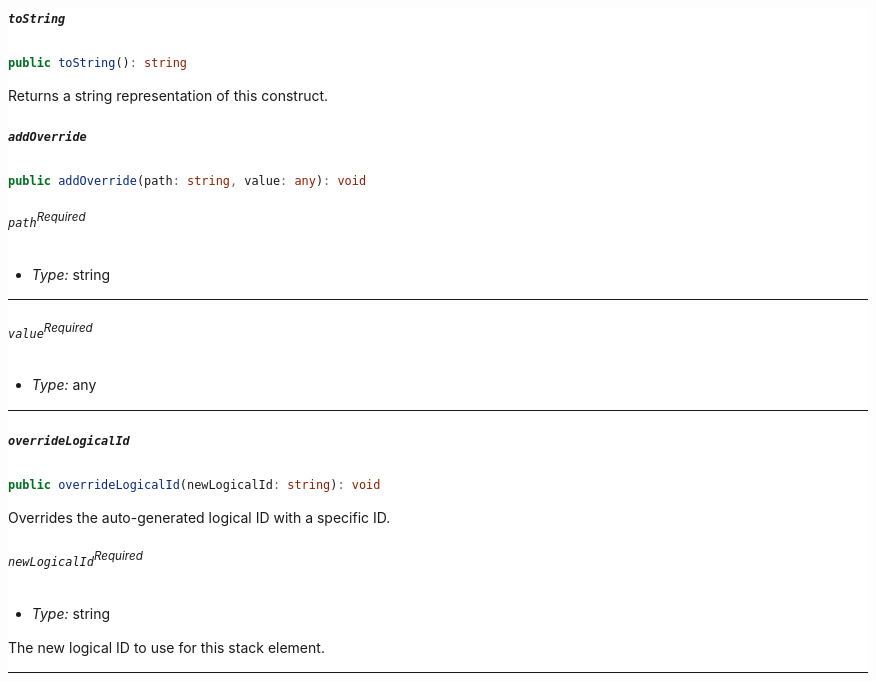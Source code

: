 
##### `toString` <a name="toString" id="@cdktf/aws-cdk.route53ResolverFirewallRuleGroupAssociation.Route53ResolverFirewallRuleGroupAssociation.toString"></a>

```typescript
public toString(): string
```

Returns a string representation of this construct.

##### `addOverride` <a name="addOverride" id="@cdktf/aws-cdk.route53ResolverFirewallRuleGroupAssociation.Route53ResolverFirewallRuleGroupAssociation.addOverride"></a>

```typescript
public addOverride(path: string, value: any): void
```

###### `path`<sup>Required</sup> <a name="path" id="@cdktf/aws-cdk.route53ResolverFirewallRuleGroupAssociation.Route53ResolverFirewallRuleGroupAssociation.addOverride.parameter.path"></a>

- *Type:* string

---

###### `value`<sup>Required</sup> <a name="value" id="@cdktf/aws-cdk.route53ResolverFirewallRuleGroupAssociation.Route53ResolverFirewallRuleGroupAssociation.addOverride.parameter.value"></a>

- *Type:* any

---

##### `overrideLogicalId` <a name="overrideLogicalId" id="@cdktf/aws-cdk.route53ResolverFirewallRuleGroupAssociation.Route53ResolverFirewallRuleGroupAssociation.overrideLogicalId"></a>

```typescript
public overrideLogicalId(newLogicalId: string): void
```

Overrides the auto-generated logical ID with a specific ID.

###### `newLogicalId`<sup>Required</sup> <a name="newLogicalId" id="@cdktf/aws-cdk.route53ResolverFirewallRuleGroupAssociation.Route53ResolverFirewallRuleGroupAssociation.overrideLogicalId.parameter.newLogicalId"></a>

- *Type:* string

The new logical ID to use for this stack element.

---
